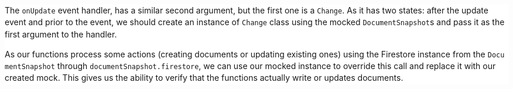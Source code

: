 The `onUpdate` event handler, has a similar second argument, but the first one is a `Change`. As it has two states: after the update event and prior to the event, we should create an instance of `Change` class using the mocked `DocumentSnapshot`s and pass it as the first argument to the handler.

As our functions process some actions (creating documents or updating existing ones) using the Firestore instance from the `DocumentSnapshot` through `documentSnapshot.firestore`, we can use our mocked instance to override this call and replace it with our created mock. This gives us the ability to verify that the functions actually write or updates documents.
